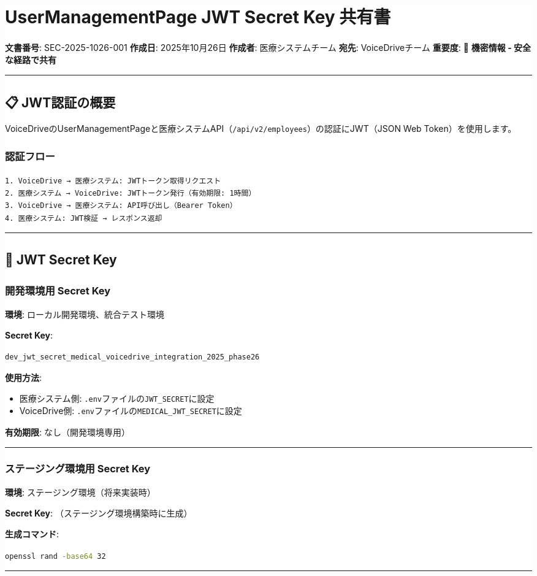 # UserManagementPage JWT Secret Key 共有書

**文書番号**: SEC-2025-1026-001
**作成日**: 2025年10月26日
**作成者**: 医療システムチーム
**宛先**: VoiceDriveチーム
**重要度**: 🔴 **機密情報 - 安全な経路で共有**

---

## 📋 JWT認証の概要

VoiceDriveのUserManagementPageと医療システムAPI（`/api/v2/employees`）の認証にJWT（JSON Web Token）を使用します。

### 認証フロー

```
1. VoiceDrive → 医療システム: JWTトークン取得リクエスト
2. 医療システム → VoiceDrive: JWTトークン発行（有効期限: 1時間）
3. VoiceDrive → 医療システム: API呼び出し（Bearer Token）
4. 医療システム: JWT検証 → レスポンス返却
```

---

## 🔑 JWT Secret Key

### 開発環境用 Secret Key

**環境**: ローカル開発環境、統合テスト環境

**Secret Key**:
```
dev_jwt_secret_medical_voicedrive_integration_2025_phase26
```

**使用方法**:
- 医療システム側: `.env`ファイルの`JWT_SECRET`に設定
- VoiceDrive側: `.env`ファイルの`MEDICAL_JWT_SECRET`に設定

**有効期限**: なし（開発環境専用）

---

### ステージング環境用 Secret Key

**環境**: ステージング環境（将来実装時）

**Secret Key**: （ステージング環境構築時に生成）

**生成コマンド**:
```bash
openssl rand -base64 32
```

---